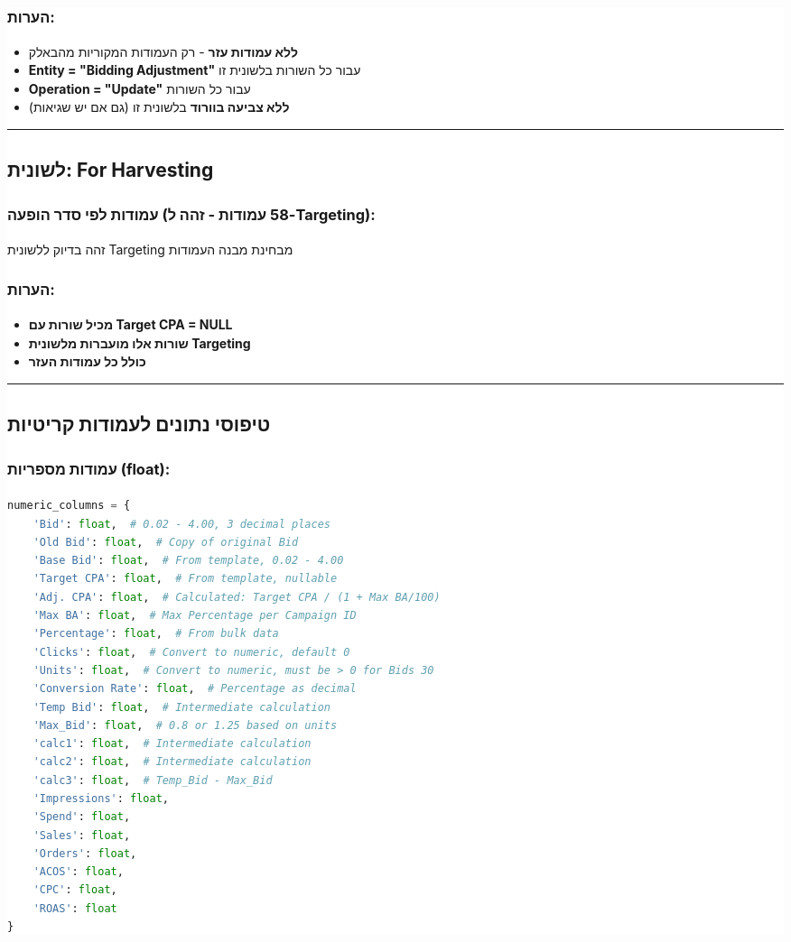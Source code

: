 ### הערות:
- **ללא עמודות עזר** - רק העמודות המקוריות מהבאלק
- **Entity = "Bidding Adjustment"** עבור כל השורות בלשונית זו
- **Operation = "Update"** עבור כל השורות
- **ללא צביעה בוורוד** בלשונית זו (גם אם יש שגיאות)

---

## לשונית: For Harvesting

### עמודות לפי סדר הופעה (58 עמודות - זהה ל-Targeting):
זהה בדיוק ללשונית Targeting מבחינת מבנה העמודות

### הערות:
- **מכיל שורות עם Target CPA = NULL**
- **שורות אלו מועברות מלשונית Targeting**
- **כולל כל עמודות העזר**

---

## טיפוסי נתונים לעמודות קריטיות

### עמודות מספריות (float):
```python
numeric_columns = {
    'Bid': float,  # 0.02 - 4.00, 3 decimal places
    'Old Bid': float,  # Copy of original Bid
    'Base Bid': float,  # From template, 0.02 - 4.00
    'Target CPA': float,  # From template, nullable
    'Adj. CPA': float,  # Calculated: Target CPA / (1 + Max BA/100)
    'Max BA': float,  # Max Percentage per Campaign ID
    'Percentage': float,  # From bulk data
    'Clicks': float,  # Convert to numeric, default 0
    'Units': float,  # Convert to numeric, must be > 0 for Bids 30
    'Conversion Rate': float,  # Percentage as decimal
    'Temp Bid': float,  # Intermediate calculation
    'Max_Bid': float,  # 0.8 or 1.25 based on units
    'calc1': float,  # Intermediate calculation
    'calc2': float,  # Intermediate calculation  
    'calc3': float,  # Temp_Bid - Max_Bid
    'Impressions': float,
    'Spend': float,
    'Sales': float,
    'Orders': float,
    'ACOS': float,
    'CPC': float,
    'ROAS': float
}
```
